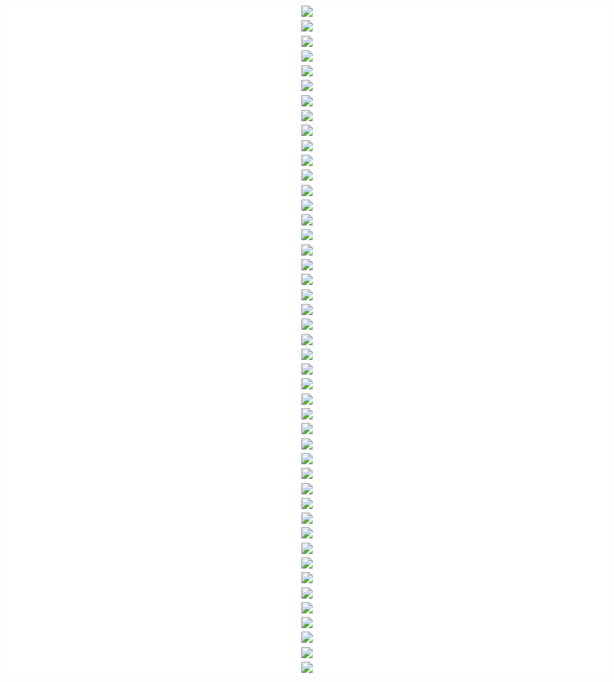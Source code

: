 <div class="imageblock center" style="text-align: center; clear: both;"><img src="{{ site.imgserver1 }}/sunmism/14/092.jpg"/></div><div class="imageblock center" style="text-align: center; clear: both;"><img src="{{ site.imgserver1 }}/sunmism/14/093.jpg"/></div><div class="imageblock center" style="text-align: center; clear: both;"><img src="{{ site.imgserver1 }}/sunmism/14/094.jpg"/></div><div class="imageblock center" style="text-align: center; clear: both;"><img src="{{ site.imgserver1 }}/sunmism/14/095.jpg"/></div><div class="imageblock center" style="text-align: center; clear: both;"><img src="{{ site.imgserver1 }}/sunmism/14/096.jpg"/></div><div class="imageblock center" style="text-align: center; clear: both;"><img src="{{ site.imgserver1 }}/sunmism/14/097.jpg"/></div><div class="imageblock center" style="text-align: center; clear: both;"><img src="{{ site.imgserver1 }}/sunmism/14/098.jpg"/></div><div class="imageblock center" style="text-align: center; clear: both;"><img src="{{ site.imgserver1 }}/sunmism/14/099.jpg"/></div><div class="imageblock center" style="text-align: center; clear: both;"><img src="{{ site.imgserver1 }}/sunmism/14/100.jpg"/></div><div class="imageblock center" style="text-align: center; clear: both;"><img src="{{ site.imgserver1 }}/sunmism/14/101.jpg"/></div><div class="imageblock center" style="text-align: center; clear: both;"><img src="{{ site.imgserver1 }}/sunmism/14/102.jpg"/></div><div class="imageblock center" style="text-align: center; clear: both;"><img src="{{ site.imgserver1 }}/sunmism/14/103.jpg"/></div><div class="imageblock center" style="text-align: center; clear: both;"><img src="{{ site.imgserver1 }}/sunmism/14/104.jpg"/></div><div class="imageblock center" style="text-align: center; clear: both;"><img src="{{ site.imgserver1 }}/sunmism/14/105.jpg"/></div><div class="imageblock center" style="text-align: center; clear: both;"><img src="{{ site.imgserver1 }}/sunmism/14/106.jpg"/></div><div class="imageblock center" style="text-align: center; clear: both;"><img src="{{ site.imgserver1 }}/sunmism/14/107.jpg"/></div><div class="imageblock center" style="text-align: center; clear: both;"><img src="{{ site.imgserver1 }}/sunmism/14/108.jpg"/></div><div class="imageblock center" style="text-align: center; clear: both;"><img src="{{ site.imgserver1 }}/sunmism/14/109.jpg"/></div><div class="imageblock center" style="text-align: center; clear: both;"><img src="{{ site.imgserver1 }}/sunmism/14/110.jpg"/></div><div class="imageblock center" style="text-align: center; clear: both;"><img src="{{ site.imgserver1 }}/sunmism/14/111.jpg"/></div><div class="imageblock center" style="text-align: center; clear: both;"><img src="{{ site.imgserver1 }}/sunmism/14/112.jpg"/></div><div class="imageblock center" style="text-align: center; clear: both;"><img src="{{ site.imgserver1 }}/sunmism/14/113.jpg"/></div><div class="imageblock center" style="text-align: center; clear: both;"><img src="{{ site.imgserver1 }}/sunmism/14/114.jpg"/></div><div class="imageblock center" style="text-align: center; clear: both;"><img src="{{ site.imgserver1 }}/sunmism/14/115.jpg"/></div><div class="imageblock center" style="text-align: center; clear: both;"><img src="{{ site.imgserver1 }}/sunmism/14/116.jpg"/></div><div class="imageblock center" style="text-align: center; clear: both;"><img src="{{ site.imgserver1 }}/sunmism/14/117.jpg"/></div><div class="imageblock center" style="text-align: center; clear: both;"><img src="{{ site.imgserver1 }}/sunmism/14/118.jpg"/></div><div class="imageblock center" style="text-align: center; clear: both;"><img src="{{ site.imgserver1 }}/sunmism/14/119.jpg"/></div><div class="imageblock center" style="text-align: center; clear: both;"><img src="{{ site.imgserver1 }}/sunmism/14/120.jpg"/></div><div class="imageblock center" style="text-align: center; clear: both;"><img src="{{ site.imgserver1 }}/sunmism/14/121.jpg"/></div><div class="imageblock center" style="text-align: center; clear: both;"><img src="{{ site.imgserver1 }}/sunmism/14/122.jpg"/></div><div class="imageblock center" style="text-align: center; clear: both;"><img src="{{ site.imgserver1 }}/sunmism/14/123.jpg"/></div><div class="imageblock center" style="text-align: center; clear: both;"><img src="{{ site.imgserver1 }}/sunmism/14/124.jpg"/></div><div class="imageblock center" style="text-align: center; clear: both;"><img src="{{ site.imgserver1 }}/sunmism/14/125.jpg"/></div><div class="imageblock center" style="text-align: center; clear: both;"><img src="{{ site.imgserver1 }}/sunmism/14/126.jpg"/></div><div class="imageblock center" style="text-align: center; clear: both;"><img src="{{ site.imgserver1 }}/sunmism/14/127.jpg"/></div><div class="imageblock center" style="text-align: center; clear: both;"><img src="{{ site.imgserver1 }}/sunmism/14/128.jpg"/></div><div class="imageblock center" style="text-align: center; clear: both;"><img src="{{ site.imgserver1 }}/sunmism/14/129.jpg"/></div><div class="imageblock center" style="text-align: center; clear: both;"><img src="{{ site.imgserver1 }}/sunmism/14/130.jpg"/></div><div class="imageblock center" style="text-align: center; clear: both;"><img src="{{ site.imgserver1 }}/sunmism/14/131.jpg"/></div><div class="imageblock center" style="text-align: center; clear: both;"><img src="{{ site.imgserver1 }}/sunmism/14/132.jpg"/></div><div class="imageblock center" style="text-align: center; clear: both;"><img src="{{ site.imgserver1 }}/sunmism/14/133.jpg"/></div><div class="imageblock center" style="text-align: center; clear: both;"><img src="{{ site.imgserver1 }}/sunmism/14/134.jpg"/></div><div class="imageblock center" style="text-align: center; clear: both;"><img src="{{ site.imgserver1 }}/sunmism/14/135.jpg"/></div><div class="imageblock center" style="text-align: center; clear: both;"><img src="{{ site.imgserver1 }}/sunmism/14/136.jpg"/></div>